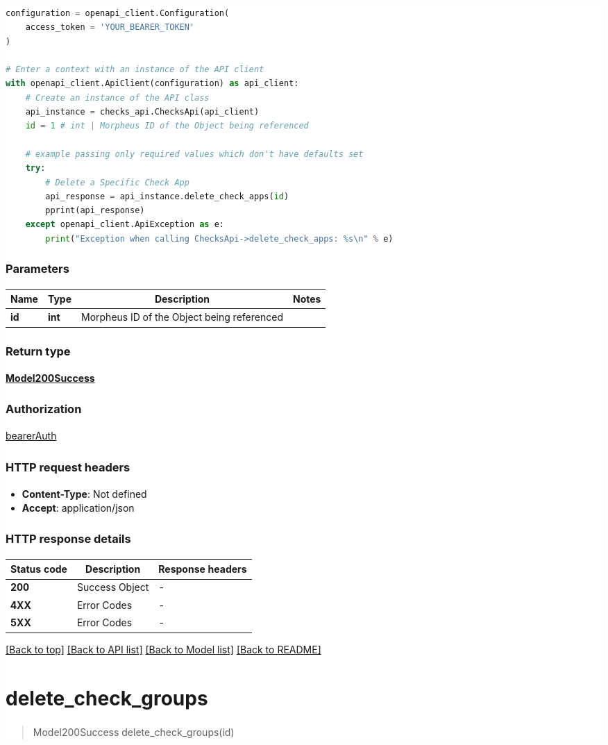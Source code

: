 ```python
configuration = openapi_client.Configuration(
    access_token = 'YOUR_BEARER_TOKEN'
)

# Enter a context with an instance of the API client
with openapi_client.ApiClient(configuration) as api_client:
    # Create an instance of the API class
    api_instance = checks_api.ChecksApi(api_client)
    id = 1 # int | Morpheus ID of the Object being referenced

    # example passing only required values which don't have defaults set
    try:
        # Delete a Specific Check App
        api_response = api_instance.delete_check_apps(id)
        pprint(api_response)
    except openapi_client.ApiException as e:
        print("Exception when calling ChecksApi->delete_check_apps: %s\n" % e)
```


### Parameters

Name | Type | Description  | Notes
------------- | ------------- | ------------- | -------------
 **id** | **int**| Morpheus ID of the Object being referenced |

### Return type

[**Model200Success**](Model200Success.md)

### Authorization

[bearerAuth](../README.md#bearerAuth)

### HTTP request headers

 - **Content-Type**: Not defined
 - **Accept**: application/json


### HTTP response details

| Status code | Description | Response headers |
|-------------|-------------|------------------|
**200** | Success Object |  -  |
**4XX** | Error Codes |  -  |
**5XX** | Error Codes |  -  |

[[Back to top]](#) [[Back to API list]](../README.md#documentation-for-api-endpoints) [[Back to Model list]](../README.md#documentation-for-models) [[Back to README]](../README.md)

# **delete_check_groups**
> Model200Success delete_check_groups(id)
